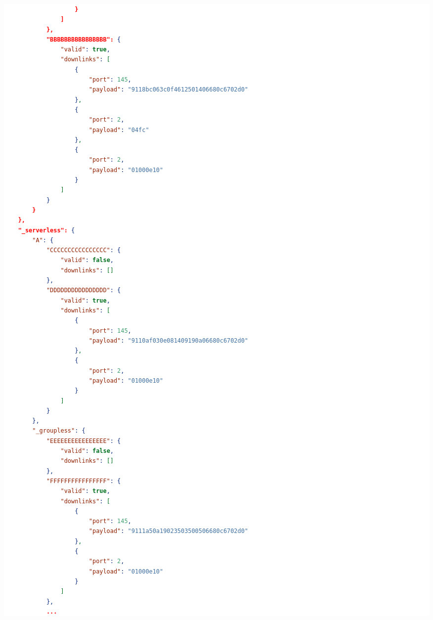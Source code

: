 ```JSON
                    }
                ]
            },
            "BBBBBBBBBBBBBBBB": {
                "valid": true,
                "downlinks": [
                    {
                        "port": 145,
                        "payload": "9118bc063c0f4612501406680c6702d0"
                    },
                    {
                        "port": 2,
                        "payload": "04fc"
                    },
                    {
                        "port": 2,
                        "payload": "01000e10"
                    }
                ]
            }
        }
    },
    "_serverless": {
        "A": {
            "CCCCCCCCCCCCCCCC": {
                "valid": false,
                "downlinks": []
            },
            "DDDDDDDDDDDDDDDD": {
                "valid": true,
                "downlinks": [
                    {
                        "port": 145,
                        "payload": "9110af030e081409190a06680c6702d0"
                    },
                    {
                        "port": 2,
                        "payload": "01000e10"
                    }
                ]
            }
        },
        "_groupless": {
            "EEEEEEEEEEEEEEEE": {
                "valid": false,
                "downlinks": []
            },
            "FFFFFFFFFFFFFFFF": {
                "valid": true,
                "downlinks": [
                    {
                        "port": 145,
                        "payload": "9111a50a19023503500506680c6702d0"
                    },
                    {
                        "port": 2,
                        "payload": "01000e10"
                    }
                ]
            },
            ...
```
